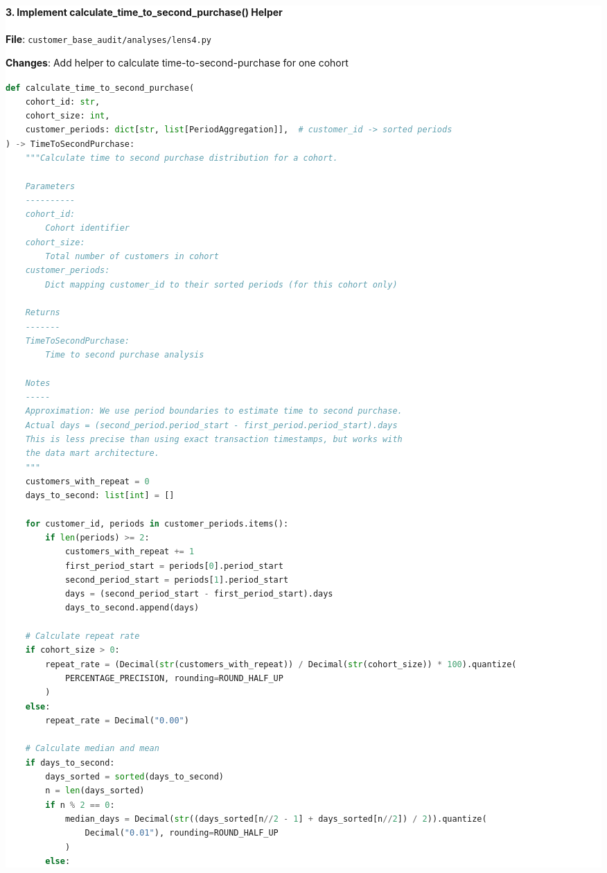 #### 3. Implement calculate_time_to_second_purchase() Helper

**File**: `customer_base_audit/analyses/lens4.py`

**Changes**: Add helper to calculate time-to-second-purchase for one cohort

```python
def calculate_time_to_second_purchase(
    cohort_id: str,
    cohort_size: int,
    customer_periods: dict[str, list[PeriodAggregation]],  # customer_id -> sorted periods
) -> TimeToSecondPurchase:
    """Calculate time to second purchase distribution for a cohort.

    Parameters
    ----------
    cohort_id:
        Cohort identifier
    cohort_size:
        Total number of customers in cohort
    customer_periods:
        Dict mapping customer_id to their sorted periods (for this cohort only)

    Returns
    -------
    TimeToSecondPurchase:
        Time to second purchase analysis

    Notes
    -----
    Approximation: We use period boundaries to estimate time to second purchase.
    Actual days = (second_period.period_start - first_period.period_start).days
    This is less precise than using exact transaction timestamps, but works with
    the data mart architecture.
    """
    customers_with_repeat = 0
    days_to_second: list[int] = []

    for customer_id, periods in customer_periods.items():
        if len(periods) >= 2:
            customers_with_repeat += 1
            first_period_start = periods[0].period_start
            second_period_start = periods[1].period_start
            days = (second_period_start - first_period_start).days
            days_to_second.append(days)

    # Calculate repeat rate
    if cohort_size > 0:
        repeat_rate = (Decimal(str(customers_with_repeat)) / Decimal(str(cohort_size)) * 100).quantize(
            PERCENTAGE_PRECISION, rounding=ROUND_HALF_UP
        )
    else:
        repeat_rate = Decimal("0.00")

    # Calculate median and mean
    if days_to_second:
        days_sorted = sorted(days_to_second)
        n = len(days_sorted)
        if n % 2 == 0:
            median_days = Decimal(str((days_sorted[n//2 - 1] + days_sorted[n//2]) / 2)).quantize(
                Decimal("0.01"), rounding=ROUND_HALF_UP
            )
        else:
```